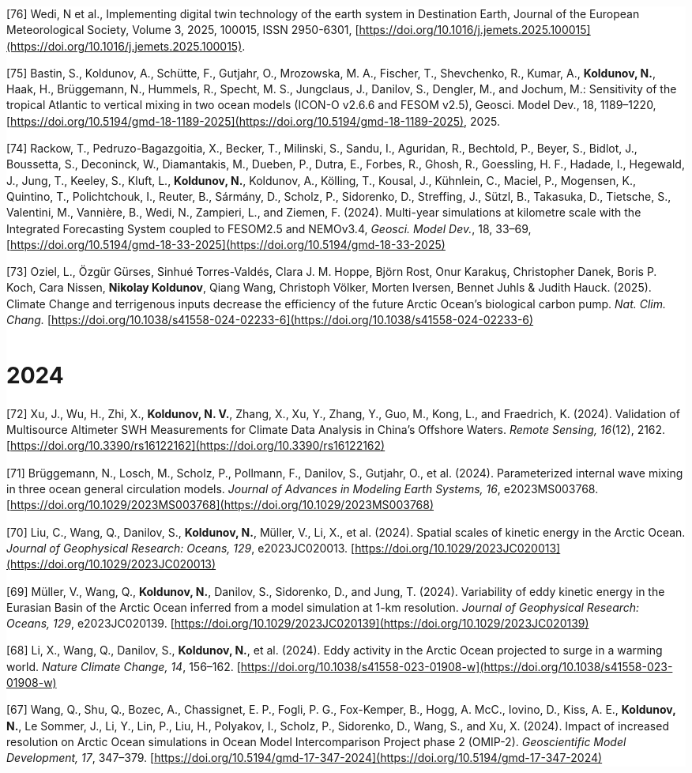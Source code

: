 [76] Wedi, N et al., Implementing digital twin technology of the earth system in Destination Earth, Journal of the European Meteorological Society, Volume 3, 2025, 100015, ISSN 2950-6301, [https://doi.org/10.1016/j.jemets.2025.100015](https://doi.org/10.1016/j.jemets.2025.100015).

[75] Bastin, S., Koldunov, A., Schütte, F., Gutjahr, O., Mrozowska, M. A., Fischer, T., Shevchenko, R., Kumar, A., **Koldunov, N.**, Haak, H., Brüggemann, N., Hummels, R., Specht, M. S., Jungclaus, J., Danilov, S., Dengler, M., and Jochum, M.: Sensitivity of the tropical Atlantic to vertical mixing in two ocean models (ICON-O v2.6.6 and FESOM v2.5), Geosci. Model Dev., 18, 1189–1220, [https://doi.org/10.5194/gmd-18-1189-2025](https://doi.org/10.5194/gmd-18-1189-2025), 2025.

[74] Rackow, T., Pedruzo-Bagazgoitia, X., Becker, T., Milinski, S., Sandu, I., Aguridan, R., Bechtold, P., Beyer, S., Bidlot, J., Boussetta, S., Deconinck, W., Diamantakis, M., Dueben, P., Dutra, E., Forbes, R., Ghosh, R., Goessling, H. F., Hadade, I., Hegewald, J., Jung, T., Keeley, S., Kluft, L., **Koldunov, N.**, Koldunov, A., Kölling, T., Kousal, J., Kühnlein, C., Maciel, P., Mogensen, K., Quintino, T., Polichtchouk, I., Reuter, B., Sármány, D., Scholz, P., Sidorenko, D., Streffing, J., Sützl, B., Takasuka, D., Tietsche, S., Valentini, M., Vannière, B., Wedi, N., Zampieri, L., and Ziemen, F. (2024). Multi-year simulations at kilometre scale with the Integrated Forecasting System coupled to FESOM2.5 and NEMOv3.4, *Geosci. Model Dev.*, 18, 33–69, [https://doi.org/10.5194/gmd-18-33-2025](https://doi.org/10.5194/gmd-18-33-2025)

[73] Oziel, L., Özgür Gürses, Sinhué Torres-Valdés, Clara J. M. Hoppe, Björn Rost, Onur Karakuş, Christopher Danek, Boris P. Koch, Cara Nissen, **Nikolay Koldunov**, Qiang Wang, Christoph Völker, Morten Iversen, Bennet Juhls & Judith Hauck. (2025). Climate Change and terrigenous inputs decrease the efficiency of the future Arctic Ocean’s biological carbon pump. *Nat. Clim. Chang.* [https://doi.org/10.1038/s41558-024-02233-6](https://doi.org/10.1038/s41558-024-02233-6)

2024
===

[72] Xu, J., Wu, H., Zhi, X., **Koldunov, N. V.**, Zhang, X., Xu, Y., Zhang, Y., Guo, M., Kong, L., and Fraedrich, K. (2024). Validation of Multisource Altimeter SWH Measurements for Climate Data Analysis in China’s Offshore Waters. *Remote Sensing, 16*(12), 2162. [https://doi.org/10.3390/rs16122162](https://doi.org/10.3390/rs16122162)

[71] Brüggemann, N., Losch, M., Scholz, P., Pollmann, F., Danilov, S., Gutjahr, O., et al. (2024). Parameterized internal wave mixing in three ocean general circulation models. *Journal of Advances in Modeling Earth Systems, 16*, e2023MS003768. [https://doi.org/10.1029/2023MS003768](https://doi.org/10.1029/2023MS003768)

[70] Liu, C., Wang, Q., Danilov, S., **Koldunov, N.**, Müller, V., Li, X., et al. (2024). Spatial scales of kinetic energy in the Arctic Ocean. *Journal of Geophysical Research: Oceans, 129*, e2023JC020013. [https://doi.org/10.1029/2023JC020013](https://doi.org/10.1029/2023JC020013)

[69] Müller, V., Wang, Q., **Koldunov, N.**, Danilov, S., Sidorenko, D., and Jung, T. (2024). Variability of eddy kinetic energy in the Eurasian Basin of the Arctic Ocean inferred from a model simulation at 1-km resolution. *Journal of Geophysical Research: Oceans, 129*, e2023JC020139. [https://doi.org/10.1029/2023JC020139](https://doi.org/10.1029/2023JC020139)

[68] Li, X., Wang, Q., Danilov, S., **Koldunov, N.**, et al. (2024). Eddy activity in the Arctic Ocean projected to surge in a warming world. *Nature Climate Change, 14*, 156–162. [https://doi.org/10.1038/s41558-023-01908-w](https://doi.org/10.1038/s41558-023-01908-w)

[67] Wang, Q., Shu, Q., Bozec, A., Chassignet, E. P., Fogli, P. G., Fox-Kemper, B., Hogg, A. McC., Iovino, D., Kiss, A. E., **Koldunov, N.**, Le Sommer, J., Li, Y., Lin, P., Liu, H., Polyakov, I., Scholz, P., Sidorenko, D., Wang, S., and Xu, X. (2024). Impact of increased resolution on Arctic Ocean simulations in Ocean Model Intercomparison Project phase 2 (OMIP-2). *Geoscientific Model Development, 17*, 347–379. [https://doi.org/10.5194/gmd-17-347-2024](https://doi.org/10.5194/gmd-17-347-2024)
